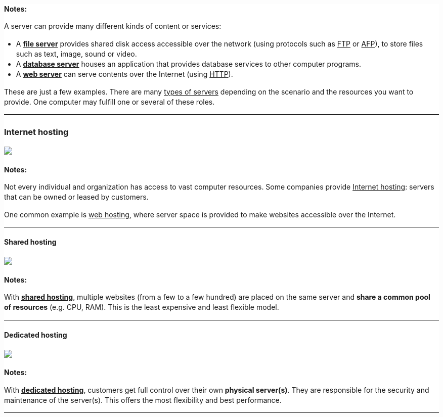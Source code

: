 **Notes:**

A server can provide many different kinds of content or services:

- A [**file server**][file-server] provides shared disk access accessible over
  the network (using protocols such as [FTP][ftp] or [AFP][afp]), to store files
  such as text, image, sound or video.
- A [**database server**][db-server] houses an application that provides
  database services to other computer programs.
- A [**web server**][web-server] can serve contents over the Internet (using
  [HTTP][http]).

These are just a few examples.
There are many [types of servers][server-types] depending on the scenario and the resources you want to provide.
One computer may fulfill one or several of these roles.

---

### Internet hosting



<img class='w-5/6' src='../images/web-hosting.jpg' />

**Notes:**

Not every individual and organization has access to vast computer resources.
Some companies provide [Internet hosting][internet-hosting]: servers that can be
owned or leased by customers.

One common example is [web hosting][web-hosting],
where server space is provided to make websites accessible over the Internet.

---

#### Shared hosting

<img src='../images/shared-hosting.png' />

**Notes:**

With [**shared hosting**][shared-hosting], multiple websites (from a few to a
few hundred) are placed on the same server and **share a common pool of
resources** (e.g. CPU, RAM). This is the least expensive and least flexible
model.

---

#### Dedicated hosting

<img src='../images/dedicated-hosting.png' />

**Notes:**

With [**dedicated hosting**][dedicated-hosting], customers get full control over
their own **physical server(s)**. They are responsible for the security and
maintenance of the server(s). This offers the most flexibility and best
performance.

---

[afp]: https://en.wikipedia.org/wiki/Apple_Filing_Protocol
[app-server]: https://en.wikipedia.org/wiki/Application_server
[aws]: https://aws.amazon.com
[aws-history]: https://en.wikipedia.org/wiki/Amazon_Web_Services#History
[azure]: https://azure.microsoft.com
[azure-functions]: https://azure.microsoft.com/en-us/services/functions/
[cd]: https://en.wikipedia.org/wiki/Continuous_delivery
[client-server-model]: https://en.wikipedia.org/wiki/Client%E2%80%93server_model
[cloud]: https://en.wikipedia.org/wiki/Cloud_computing
[cloud-foundry]: https://www.cloudfoundry.org
[cloud-functions]: https://cloud.google.com/functions/
[db-server]: https://en.wikipedia.org/wiki/Database_server
[dedicated-hosting]: https://en.wikipedia.org/wiki/Dedicated_hosting_service
[dropbox]: https://www.dropbox.com
[faas]: https://en.wikipedia.org/wiki/Function_as_a_service
[file-server]: https://en.wikipedia.org/wiki/File_server
[ftp]: https://en.wikipedia.org/wiki/File_Transfer_Protocol
[gmail]: https://www.google.com/gmail/
[google-cloud]: https://cloud.google.com
[heroku]: https://www.heroku.com
[http]: https://en.wikipedia.org/wiki/HTTP
[hypervisor]: https://en.wikipedia.org/wiki/Hypervisor
[iaas]: https://en.wikipedia.org/wiki/Infrastructure_as_a_service
[internet-hosting]: https://en.wikipedia.org/wiki/Internet_hosting_service
[kvm]: https://www.linux-kvm.org
[microservices-in-practice]: https://medium.com/microservices-in-practice/microservices-in-practice-7a3e85b6624c
[openshift]: https://www.openshift.com
[other-deployment-models]: https://en.wikipedia.org/wiki/Cloud_computing#Others
[paas]: https://en.wikipedia.org/wiki/Platform_as_a_service
[parallels]: https://www.parallels.com
[render]: https://render.com
[saas]: https://en.wikipedia.org/wiki/Software_as_a_service
[science-united]: https://scienceunited.org
[server-types]: https://en.wikipedia.org/wiki/Server_(computing)#Purpose
[serverless]: https://en.wikipedia.org/wiki/Serverless_computing
[seti]: https://en.wikipedia.org/wiki/SETI@home
[shared-hosting]: https://en.wikipedia.org/wiki/Shared_web_hosting_service
[slack]: https://slack.com
[soa]: https://en.wikipedia.org/wiki/Service-oriented_architecture
[ubuntu]: https://www.ubuntu.com
[virtualbox]: https://www.virtualbox.org
[virtual-hosting]: https://en.wikipedia.org/wiki/Virtual_private_server
[virtualization]: https://en.wikipedia.org/wiki/Virtualization
[vm]: https://en.wikipedia.org/wiki/Virtual_machine
[vmware]: https://www.vmware.com
[web-hosting]: https://en.wikipedia.org/wiki/Web_hosting_service
[web-server]: https://en.wikipedia.org/wiki/Web_server
[wordpress]: https://wordpress.com